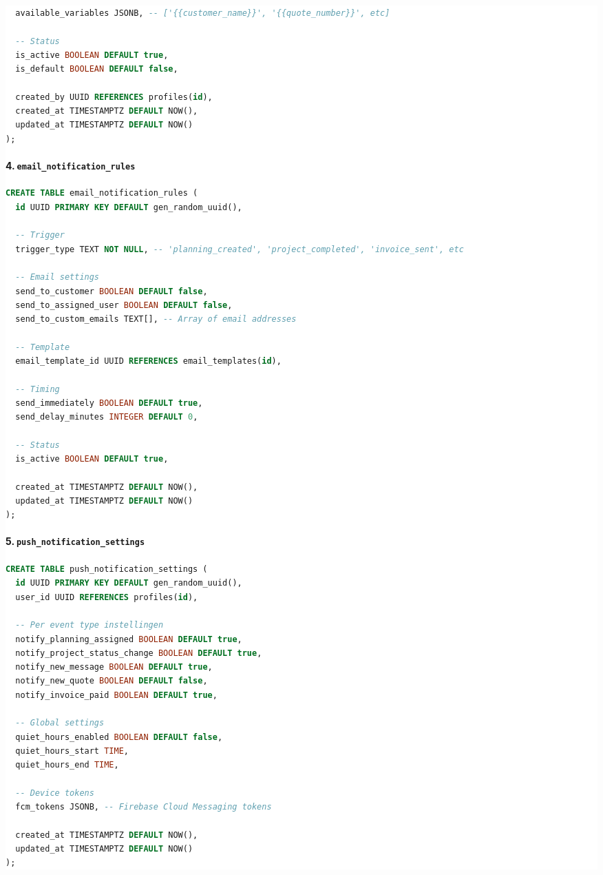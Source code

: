 ```sql
  available_variables JSONB, -- ['{{customer_name}}', '{{quote_number}}', etc]
  
  -- Status
  is_active BOOLEAN DEFAULT true,
  is_default BOOLEAN DEFAULT false,
  
  created_by UUID REFERENCES profiles(id),
  created_at TIMESTAMPTZ DEFAULT NOW(),
  updated_at TIMESTAMPTZ DEFAULT NOW()
);
```

#### 4. `email_notification_rules`
```sql
CREATE TABLE email_notification_rules (
  id UUID PRIMARY KEY DEFAULT gen_random_uuid(),
  
  -- Trigger
  trigger_type TEXT NOT NULL, -- 'planning_created', 'project_completed', 'invoice_sent', etc
  
  -- Email settings
  send_to_customer BOOLEAN DEFAULT false,
  send_to_assigned_user BOOLEAN DEFAULT false,
  send_to_custom_emails TEXT[], -- Array of email addresses
  
  -- Template
  email_template_id UUID REFERENCES email_templates(id),
  
  -- Timing
  send_immediately BOOLEAN DEFAULT true,
  send_delay_minutes INTEGER DEFAULT 0,
  
  -- Status
  is_active BOOLEAN DEFAULT true,
  
  created_at TIMESTAMPTZ DEFAULT NOW(),
  updated_at TIMESTAMPTZ DEFAULT NOW()
);
```

#### 5. `push_notification_settings`
```sql
CREATE TABLE push_notification_settings (
  id UUID PRIMARY KEY DEFAULT gen_random_uuid(),
  user_id UUID REFERENCES profiles(id),
  
  -- Per event type instellingen
  notify_planning_assigned BOOLEAN DEFAULT true,
  notify_project_status_change BOOLEAN DEFAULT true,
  notify_new_message BOOLEAN DEFAULT true,
  notify_new_quote BOOLEAN DEFAULT false,
  notify_invoice_paid BOOLEAN DEFAULT true,
  
  -- Global settings
  quiet_hours_enabled BOOLEAN DEFAULT false,
  quiet_hours_start TIME,
  quiet_hours_end TIME,
  
  -- Device tokens
  fcm_tokens JSONB, -- Firebase Cloud Messaging tokens
  
  created_at TIMESTAMPTZ DEFAULT NOW(),
  updated_at TIMESTAMPTZ DEFAULT NOW()
);
```